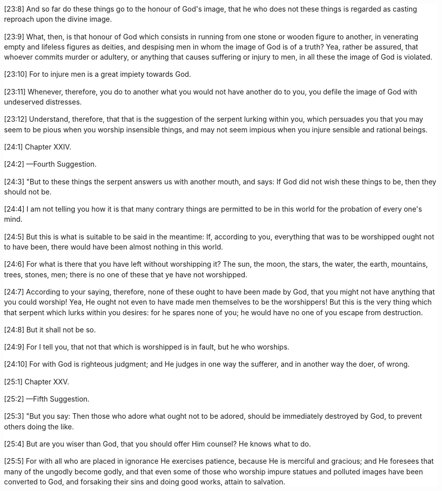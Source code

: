 [23:8] And so far do these things go to the honour of God's image, that he who does not these things is regarded as casting reproach upon the divine image.

[23:9] What, then, is that honour of God which consists in running from one stone or wooden figure to another, in venerating empty and lifeless figures as deities, and despising men in whom the image of God is of a truth? Yea, rather be assured, that whoever commits murder or adultery, or anything that causes suffering or injury to men, in all these the image of God is violated.

[23:10] For to injure men is a great impiety towards God.

[23:11] Whenever, therefore, you do to another what you would not have another do to you, you defile the image of God with undeserved distresses.

[23:12] Understand, therefore, that that is the suggestion of the serpent lurking within you, which persuades you that you may seem to be pious when you worship insensible things, and may not seem impious when you injure sensible and rational beings.

[24:1] Chapter XXIV.

[24:2] —Fourth Suggestion.

[24:3] "But to these things the serpent answers us with another mouth, and says: If God did not wish these things to be, then they should not be.

[24:4] I am not telling you how it is that many contrary things are permitted to be in this world for the probation of every one's mind.

[24:5] But this is what is suitable to be said in the meantime: If, according to you, everything that was to be worshipped ought not to have been, there would have been almost nothing in this world.

[24:6] For what is there that you have left without worshipping it? The sun, the moon, the stars, the water, the earth, mountains, trees, stones, men; there is no one of these that ye have not worshipped.

[24:7] According to your saying, therefore, none of these ought to have been made by God, that you might not have anything that you could worship! Yea, He ought not even to have made men themselves to be the worshippers! But this is the very thing which that serpent which lurks within you desires: for he spares none of you; he would have no one of you escape from destruction.

[24:8] But it shall not be so.

[24:9] For I tell you, that not that which is worshipped is in fault, but he who worships.

[24:10] For with God is righteous judgment; and He judges in one way the sufferer, and in another way the doer, of wrong.

[25:1] Chapter XXV.

[25:2] —Fifth Suggestion.

[25:3] "But you say: Then those who adore what ought not to be adored, should be immediately destroyed by God, to prevent others doing the like.

[25:4] But are you wiser than God, that you should offer Him counsel? He knows what to do.

[25:5] For with all who are placed in ignorance He exercises patience, because He is merciful and gracious; and He foresees that many of the ungodly become godly, and that even some of those who worship impure statues and polluted images have been converted to God, and forsaking their sins and doing good works, attain to salvation.
